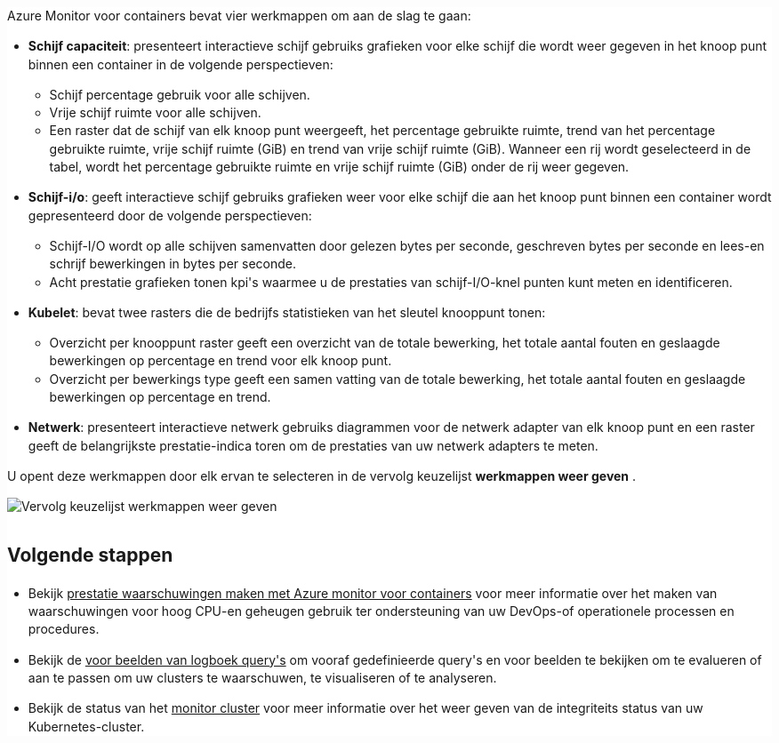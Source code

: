 Azure Monitor voor containers bevat vier werkmappen om aan de slag te gaan:

- **Schijf capaciteit**: presenteert interactieve schijf gebruiks grafieken voor elke schijf die wordt weer gegeven in het knoop punt binnen een container in de volgende perspectieven:

    - Schijf percentage gebruik voor alle schijven.
    - Vrije schijf ruimte voor alle schijven.
    - Een raster dat de schijf van elk knoop punt weergeeft, het percentage gebruikte ruimte, trend van het percentage gebruikte ruimte, vrije schijf ruimte (GiB) en trend van vrije schijf ruimte (GiB). Wanneer een rij wordt geselecteerd in de tabel, wordt het percentage gebruikte ruimte en vrije schijf ruimte (GiB) onder de rij weer gegeven.

- **Schijf-i/o**: geeft interactieve schijf gebruiks grafieken weer voor elke schijf die aan het knoop punt binnen een container wordt gepresenteerd door de volgende perspectieven:

    - Schijf-I/O wordt op alle schijven samenvatten door gelezen bytes per seconde, geschreven bytes per seconde en lees-en schrijf bewerkingen in bytes per seconde.
    - Acht prestatie grafieken tonen kpi's waarmee u de prestaties van schijf-I/O-knel punten kunt meten en identificeren.

- **Kubelet**: bevat twee rasters die de bedrijfs statistieken van het sleutel knooppunt tonen:

    - Overzicht per knooppunt raster geeft een overzicht van de totale bewerking, het totale aantal fouten en geslaagde bewerkingen op percentage en trend voor elk knoop punt.
    - Overzicht per bewerkings type geeft een samen vatting van de totale bewerking, het totale aantal fouten en geslaagde bewerkingen op percentage en trend.

- **Netwerk**: presenteert interactieve netwerk gebruiks diagrammen voor de netwerk adapter van elk knoop punt en een raster geeft de belangrijkste prestatie-indica toren om de prestaties van uw netwerk adapters te meten.

U opent deze werkmappen door elk ervan te selecteren in de vervolg keuzelijst **werkmappen weer geven** .

![Vervolg keuzelijst werkmappen weer geven](./media/container-insights-analyze/view-workbooks-dropdown-list.png)

## <a name="next-steps"></a>Volgende stappen

- Bekijk [prestatie waarschuwingen maken met Azure monitor voor containers](./container-insights-log-alerts.md) voor meer informatie over het maken van waarschuwingen voor hoog CPU-en geheugen gebruik ter ondersteuning van uw DevOps-of operationele processen en procedures.

- Bekijk de [voor beelden van logboek query's](container-insights-log-search.md#search-logs-to-analyze-data) om vooraf gedefinieerde query's en voor beelden te bekijken om te evalueren of aan te passen om uw clusters te waarschuwen, te visualiseren of te analyseren.

- Bekijk de status van het [monitor cluster](./container-insights-overview.md) voor meer informatie over het weer geven van de integriteits status van uw Kubernetes-cluster.